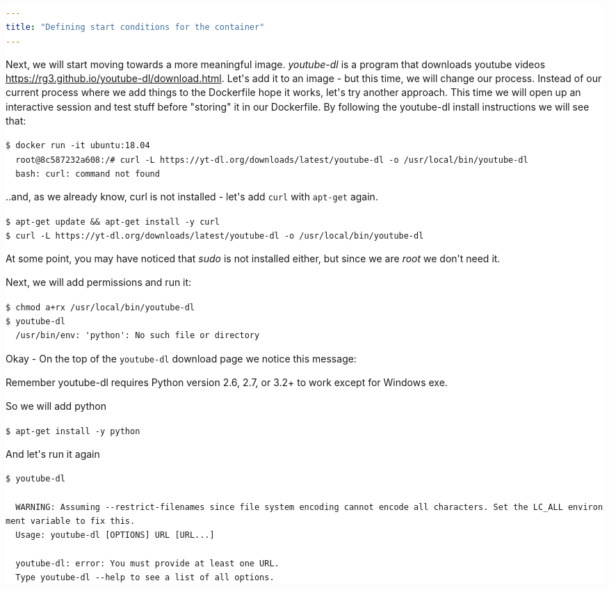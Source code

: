```yaml
---
title: "Defining start conditions for the container"
---
```


Next, we will start moving towards a more meaningful image. _youtube-dl_ is a program that downloads youtube videos <https://rg3.github.io/youtube-dl/download.html>. Let's add it to an image - but this time, we will change our process. Instead of our current process where we add things to the Dockerfile hope it works, let's try another approach. This time we will open up an interactive session and test stuff before "storing" it in our Dockerfile. By following the youtube-dl install instructions we will see that:

```console
$ docker run -it ubuntu:18.04
  root@8c587232a608:/# curl -L https://yt-dl.org/downloads/latest/youtube-dl -o /usr/local/bin/youtube-dl
  bash: curl: command not found
```

..and, as we already know, curl is not installed - let's add `curl` with `apt-get` again.

```console
$ apt-get update && apt-get install -y curl
$ curl -L https://yt-dl.org/downloads/latest/youtube-dl -o /usr/local/bin/youtube-dl
```

At some point, you may have noticed that _sudo_ is not installed either, but since we are _root_ we don't need it.

Next, we will add permissions and run it:

```console
$ chmod a+rx /usr/local/bin/youtube-dl
$ youtube-dl
  /usr/bin/env: 'python': No such file or directory
```

Okay - On the top of the `youtube-dl` download page we notice this message:

   Remember youtube-dl requires Python version 2.6, 2.7, or 3.2+ to work except for Windows exe.

So we will add python

```console
$ apt-get install -y python
```

And let's run it again

```console
$ youtube-dl

  WARNING: Assuming --restrict-filenames since file system encoding cannot encode all characters. Set the LC_ALL environment variable to fix this.
  Usage: youtube-dl [OPTIONS] URL [URL...]

  youtube-dl: error: You must provide at least one URL.
  Type youtube-dl --help to see a list of all options.
```
